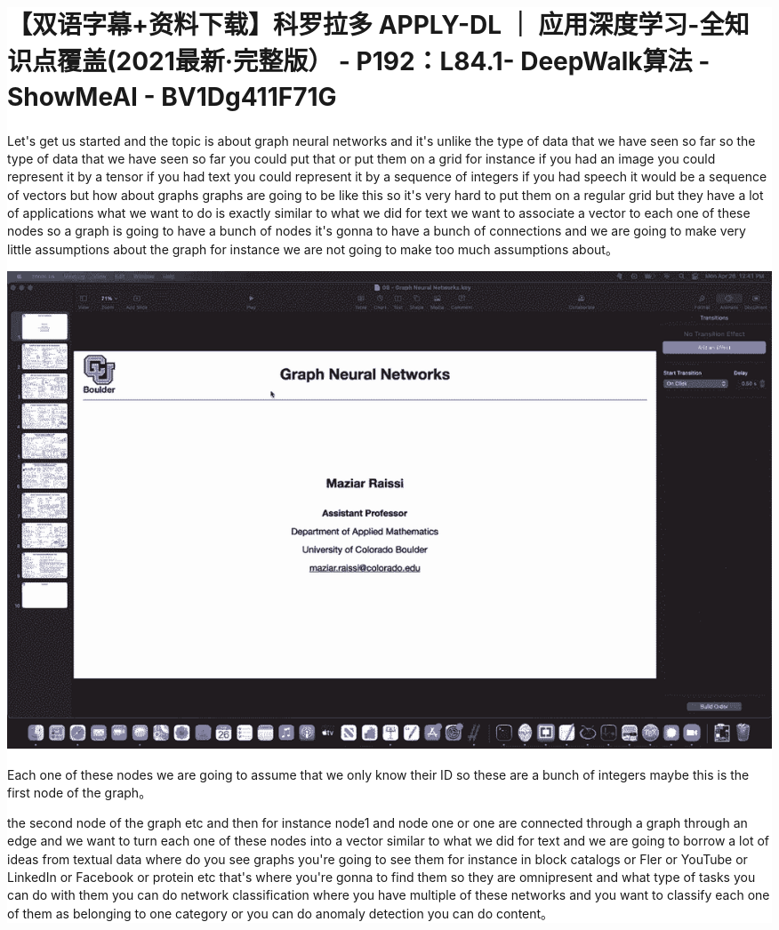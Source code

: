 # 【双语字幕+资料下载】科罗拉多 APPLY-DL ｜ 应用深度学习-全知识点覆盖(2021最新·完整版） - P192：L84.1- DeepWalk算法 - ShowMeAI - BV1Dg411F71G

Let's get us started and the topic is about graph neural networks and it's unlike the type of data that we have seen so far so the type of data that we have seen so far you could put that or put them on a grid for instance if you had an image you could represent it by a tensor if you had text you could represent it by a sequence of integers if you had speech it would be a sequence of vectors but how about graphs graphs are going to be like this so it's very hard to put them on a regular grid but they have a lot of applications what we want to do is exactly similar to what we did for text we want to associate a vector to each one of these nodes so a graph is going to have a bunch of nodes it's gonna to have a bunch of connections and we are going to make very little assumptions about the graph for instance we are not going to make too much assumptions about。



![](img/3dfc932d3cbdfc9a058c91fb3c9d5e72_1.png)

Each one of these nodes we are going to assume that we only know their ID so these are a bunch of integers maybe this is the first node of the graph。

 the second node of the graph etc and then for instance node1 and node one or one are connected through a graph through an edge and we want to turn each one of these nodes into a vector similar to what we did for text and we are going to borrow a lot of ideas from textual data where do you see graphs you're going to see them for instance in block catalogs or Fler or YouTube or LinkedIn or Facebook or protein etc that's where you're gonna to find them so they are omnipresent and what type of tasks you can do with them you can do network classification where you have multiple of these networks and you want to classify each one of them as belonging to one category or you can do anomaly detection you can do content。
